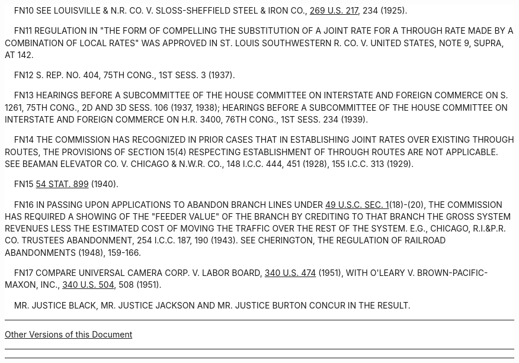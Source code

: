     FN10  SEE LOUISVILLE & N.R. CO. V. SLOSS-SHEFFIELD STEEL & IRON CO., [269 U.S. 217][/us/courts/scotus/usReporter/269/217], 234 (1925).

    FN11  REGULATION IN "THE FORM OF COMPELLING THE SUBSTITUTION OF A JOINT RATE FOR A THROUGH RATE MADE BY A COMBINATION OF LOCAL RATES" WAS APPROVED IN ST. LOUIS SOUTHWESTERN R. CO. V. UNITED STATES, NOTE 9, SUPRA, AT 142.

    FN12  S. REP. NO. 404, 75TH CONG., 1ST SESS. 3 (1937).

    FN13  HEARINGS BEFORE A SUBCOMMITTEE OF THE HOUSE COMMITTEE ON INTERSTATE AND FOREIGN COMMERCE ON S. 1261, 75TH CONG., 2D AND 3D SESS. 106 (1937, 1938); HEARINGS BEFORE A SUBCOMMITTEE OF THE HOUSE COMMITTEE ON INTERSTATE AND FOREIGN COMMERCE ON H.R. 3400, 76TH CONG., 1ST SESS. 234 (1939).

    FN14  THE COMMISSION HAS RECOGNIZED IN PRIOR CASES THAT IN ESTABLISHING JOINT RATES OVER EXISTING THROUGH ROUTES, THE PROVISIONS OF SECTION 15(4) RESPECTING ESTABLISHMENT OF THROUGH ROUTES ARE NOT APPLICABLE.  SEE BEAMAN ELEVATOR CO. V. CHICAGO & N.W.R. CO., 148 I.C.C. 444, 451 (1928), 155 I.C.C. 313 (1929).

    FN15  [54 STAT. 899][/us/stat/54/899] (1940).

    FN16  IN PASSING UPON APPLICATIONS TO ABANDON BRANCH LINES UNDER [49 U.S.C. SEC. 1][/us/usc/t49/s1](18)-(20), THE COMMISSION HAS REQUIRED A SHOWING OF THE "FEEDER VALUE" OF THE BRANCH BY CREDITING TO THAT BRANCH THE GROSS SYSTEM REVENUES LESS THE ESTIMATED COST OF MOVING THE TRAFFIC OVER THE REST OF THE SYSTEM.  E.G., CHICAGO, R.I.&P.R. CO. TRUSTEES ABANDONMENT, 254 I.C.C. 187, 190 (1943).  SEE CHERINGTON, THE REGULATION OF RAILROAD ABANDONMENTS (1948), 159-166.

    FN17  COMPARE UNIVERSAL CAMERA CORP. V. LABOR BOARD, [340 U.S. 474][/us/courts/scotus/usReporter/340/474] (1951), WITH O'LEARY V. BROWN-PACIFIC-MAXON, INC., [340 U.S. 504][/us/courts/scotus/usReporter/340/504], 508 (1951).

    MR. JUSTICE BLACK, MR. JUSTICE JACKSON AND MR. JUSTICE BURTON CONCUR IN THE RESULT.

----------

[Other Versions of this Document](https://publicdocs.github.io/go/links?ns=uslm-x&ref=%2Fus%2Fcourts%2Fscotus%2FusReporter%2F343%2F562)

----------
----------

[/us/courts/scotus/usReporter/343/562]: https://publicdocs.github.io/go/links?ns=uslm-x&ref=%2Fus%2Fcourts%2Fscotus%2FusReporter%2F343%2F562
[/us/usc/t28/s1253]: https://publicdocs.github.io/go/links?ns=uslm&ref=%2Fus%2Fusc%2Ft28%2Fs1253
[/us/courts/scotus/usReporter/343/549]: https://publicdocs.github.io/go/links?ns=uslm-x&ref=%2Fus%2Fcourts%2Fscotus%2FusReporter%2F343%2F549
[/us/usc/t49/s1]: https://publicdocs.github.io/go/links?ns=uslm&ref=%2Fus%2Fusc%2Ft49%2Fs1
[/us/courts/scotus/usReporter/261/184]: https://publicdocs.github.io/go/links?ns=uslm-x&ref=%2Fus%2Fcourts%2Fscotus%2FusReporter%2F261%2F184
[/us/courts/scotus/usReporter/343/549]: https://publicdocs.github.io/go/links?ns=uslm-x&ref=%2Fus%2Fcourts%2Fscotus%2FusReporter%2F343%2F549
[/us/courts/scotus/usReporter/343/549]: https://publicdocs.github.io/go/links?ns=uslm-x&ref=%2Fus%2Fcourts%2Fscotus%2FusReporter%2F343%2F549
[/us/courts/scotus/usReporter/265/274]: https://publicdocs.github.io/go/links?ns=uslm-x&ref=%2Fus%2Fcourts%2Fscotus%2FusReporter%2F265%2F274
[/us/courts/scotus/usReporter/263/456]: https://publicdocs.github.io/go/links?ns=uslm-x&ref=%2Fus%2Fcourts%2Fscotus%2FusReporter%2F263%2F456
[/us/courts/scotus/usReporter/261/184]: https://publicdocs.github.io/go/links?ns=uslm-x&ref=%2Fus%2Fcourts%2Fscotus%2FusReporter%2F261%2F184
[/us/courts/scotus/usReporter/279/768]: https://publicdocs.github.io/go/links?ns=uslm-x&ref=%2Fus%2Fcourts%2Fscotus%2FusReporter%2F279%2F768
[/us/courts/scotus/usReporter/329/143]: https://publicdocs.github.io/go/links?ns=uslm-x&ref=%2Fus%2Fcourts%2Fscotus%2FusReporter%2F329%2F143
[/us/courts/scotus/usReporter/324/774]: https://publicdocs.github.io/go/links?ns=uslm-x&ref=%2Fus%2Fcourts%2Fscotus%2FusReporter%2F324%2F774
[/us/courts/scotus/usReporter/329/668]: https://publicdocs.github.io/go/links?ns=uslm-x&ref=%2Fus%2Fcourts%2Fscotus%2FusReporter%2F329%2F668
[/us/stat/54/911]: https://publicdocs.github.io/go/links?ns=uslm&ref=%2Fus%2Fstat%2F54%2F911
[/us/usc/t49/s15]: https://publicdocs.github.io/go/links?ns=uslm&ref=%2Fus%2Fusc%2Ft49%2Fs15
[/us/stat/54/911]: https://publicdocs.github.io/go/links?ns=uslm&ref=%2Fus%2Fstat%2F54%2F911
[/us/usc/t49/s15]: https://publicdocs.github.io/go/links?ns=uslm&ref=%2Fus%2Fusc%2Ft49%2Fs15
[/us/stat/41/486]: https://publicdocs.github.io/go/links?ns=uslm&ref=%2Fus%2Fstat%2F41%2F486
[/us/usc/t49/s15]: https://publicdocs.github.io/go/links?ns=uslm&ref=%2Fus%2Fusc%2Ft49%2Fs15
[/us/courts/scotus/usReporter/278/269]: https://publicdocs.github.io/go/links?ns=uslm-x&ref=%2Fus%2Fcourts%2Fscotus%2FusReporter%2F278%2F269
[/us/courts/scotus/usReporter/343/549]: https://publicdocs.github.io/go/links?ns=uslm-x&ref=%2Fus%2Fcourts%2Fscotus%2FusReporter%2F343%2F549
[/us/usc/t49/s1]: https://publicdocs.github.io/go/links?ns=uslm&ref=%2Fus%2Fusc%2Ft49%2Fs1
[/us/usc/t49/s6]: https://publicdocs.github.io/go/links?ns=uslm&ref=%2Fus%2Fusc%2Ft49%2Fs6
[/us/usc/t49/s15]: https://publicdocs.github.io/go/links?ns=uslm&ref=%2Fus%2Fusc%2Ft49%2Fs15
[/us/usc/t49/s6]: https://publicdocs.github.io/go/links?ns=uslm&ref=%2Fus%2Fusc%2Ft49%2Fs6
[/us/courts/scotus/usReporter/199/393]: https://publicdocs.github.io/go/links?ns=uslm-x&ref=%2Fus%2Fcourts%2Fscotus%2FusReporter%2F199%2F393
[/us/courts/scotus/usReporter/245/136]: https://publicdocs.github.io/go/links?ns=uslm-x&ref=%2Fus%2Fcourts%2Fscotus%2FusReporter%2F245%2F136
[/us/courts/scotus/usReporter/343/549]: https://publicdocs.github.io/go/links?ns=uslm-x&ref=%2Fus%2Fcourts%2Fscotus%2FusReporter%2F343%2F549
[/us/courts/scotus/usReporter/272/658]: https://publicdocs.github.io/go/links?ns=uslm-x&ref=%2Fus%2Fcourts%2Fscotus%2FusReporter%2F272%2F658
[/us/courts/scotus/usReporter/269/217]: https://publicdocs.github.io/go/links?ns=uslm-x&ref=%2Fus%2Fcourts%2Fscotus%2FusReporter%2F269%2F217
[/us/stat/54/899]: https://publicdocs.github.io/go/links?ns=uslm&ref=%2Fus%2Fstat%2F54%2F899

[/us/courts/scotus/usReporter/340/474]: https://publicdocs.github.io/go/links?ns=uslm-x&ref=%2Fus%2Fcourts%2Fscotus%2FusReporter%2F340%2F474
[/us/courts/scotus/usReporter/340/504]: https://publicdocs.github.io/go/links?ns=uslm-x&ref=%2Fus%2Fcourts%2Fscotus%2FusReporter%2F340%2F504